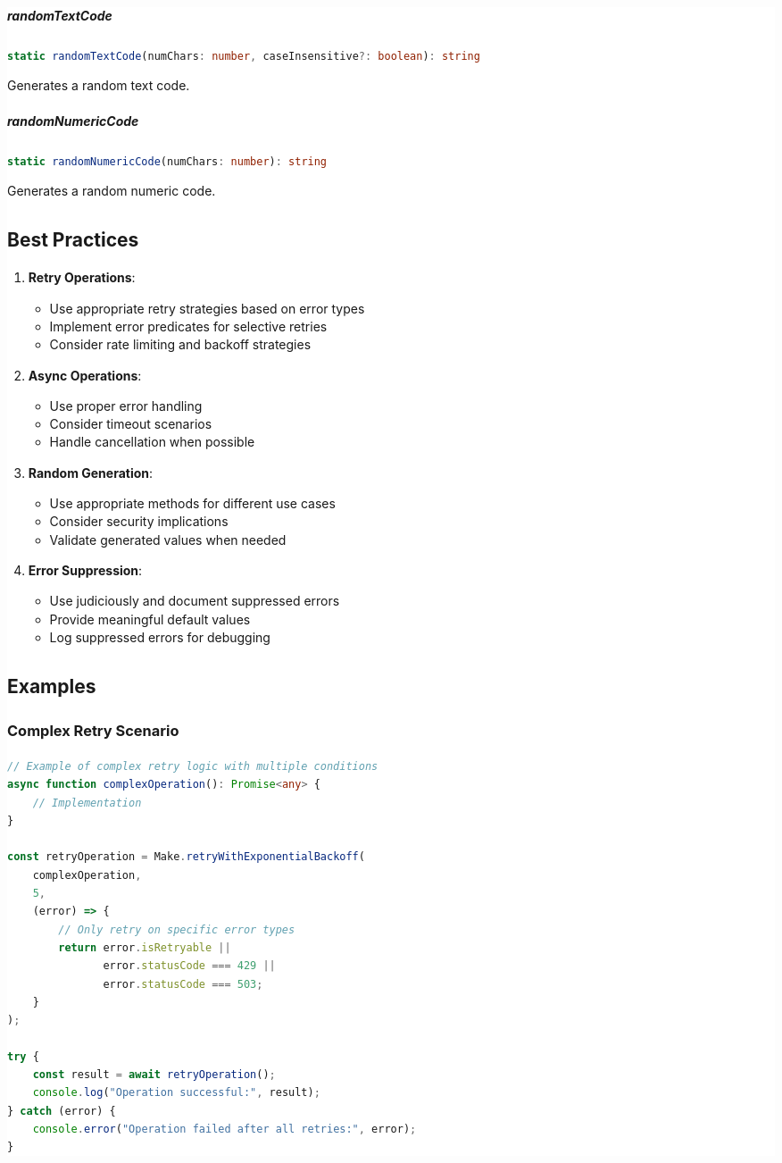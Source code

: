 ##### randomTextCode
```typescript
static randomTextCode(numChars: number, caseInsensitive?: boolean): string
```
Generates a random text code.

##### randomNumericCode
```typescript
static randomNumericCode(numChars: number): string
```
Generates a random numeric code.

## Best Practices

1. **Retry Operations**:
   - Use appropriate retry strategies based on error types
   - Implement error predicates for selective retries
   - Consider rate limiting and backoff strategies

2. **Async Operations**:
   - Use proper error handling
   - Consider timeout scenarios
   - Handle cancellation when possible

3. **Random Generation**:
   - Use appropriate methods for different use cases
   - Consider security implications
   - Validate generated values when needed

4. **Error Suppression**:
   - Use judiciously and document suppressed errors
   - Provide meaningful default values
   - Log suppressed errors for debugging

## Examples

### Complex Retry Scenario
```typescript
// Example of complex retry logic with multiple conditions
async function complexOperation(): Promise<any> {
    // Implementation
}

const retryOperation = Make.retryWithExponentialBackoff(
    complexOperation,
    5,
    (error) => {
        // Only retry on specific error types
        return error.isRetryable || 
               error.statusCode === 429 || 
               error.statusCode === 503;
    }
);

try {
    const result = await retryOperation();
    console.log("Operation successful:", result);
} catch (error) {
    console.error("Operation failed after all retries:", error);
}
```
